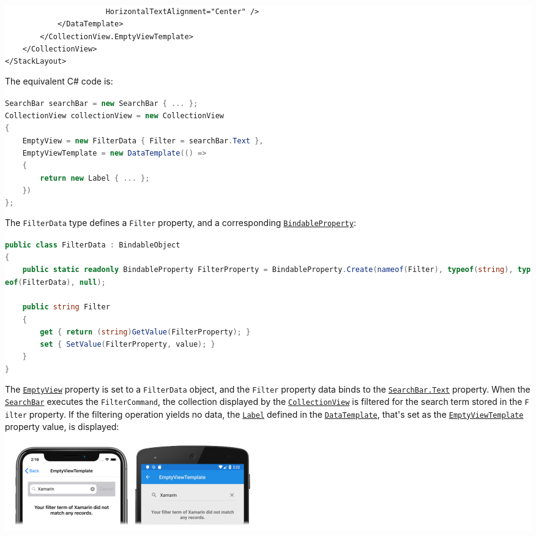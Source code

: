 ```xaml
                       HorizontalTextAlignment="Center" />
            </DataTemplate>
        </CollectionView.EmptyViewTemplate>
    </CollectionView>
</StackLayout>
```

The equivalent C# code is:

```csharp
SearchBar searchBar = new SearchBar { ... };
CollectionView collectionView = new CollectionView
{
    EmptyView = new FilterData { Filter = searchBar.Text },
    EmptyViewTemplate = new DataTemplate(() =>
    {
        return new Label { ... };
    })
};
```

The `FilterData` type defines a `Filter` property, and a corresponding [`BindableProperty`](xref:Xamarin.Forms.BindableProperty):

```csharp
public class FilterData : BindableObject
{
    public static readonly BindableProperty FilterProperty = BindableProperty.Create(nameof(Filter), typeof(string), typeof(FilterData), null);

    public string Filter
    {
        get { return (string)GetValue(FilterProperty); }
        set { SetValue(FilterProperty, value); }
    }
}
```

The [`EmptyView`](xref:Xamarin.Forms.ItemsView.EmptyView) property is set to a `FilterData` object, and the `Filter` property data binds to the [`SearchBar.Text`](xref:Xamarin.Forms.SearchBar.Text) property. When the [`SearchBar`](xref:Xamarin.Forms.SearchBar) executes the `FilterCommand`, the collection displayed by the [`CollectionView`](xref:Xamarin.Forms.CollectionView) is filtered for the search term stored in the `Filter` property. If the filtering operation yields no data, the [`Label`](xref:Xamarin.Forms.Label) defined in the [`DataTemplate`](xref:Xamarin.Forms.DataTemplate), that's set as the [`EmptyViewTemplate`](xref:Xamarin.Forms.ItemsView.EmptyViewTemplate) property value, is displayed:

[![Screenshot of a CollectionView vertical list with an empty view template, on iOS and Android](emptyview-images/emptyviewtemplate.png "CollectionView vertical list with empty view template")](emptyview-images/emptyviewtemplate-large.png#lightbox "CollectionView vertical list with empty view template")
